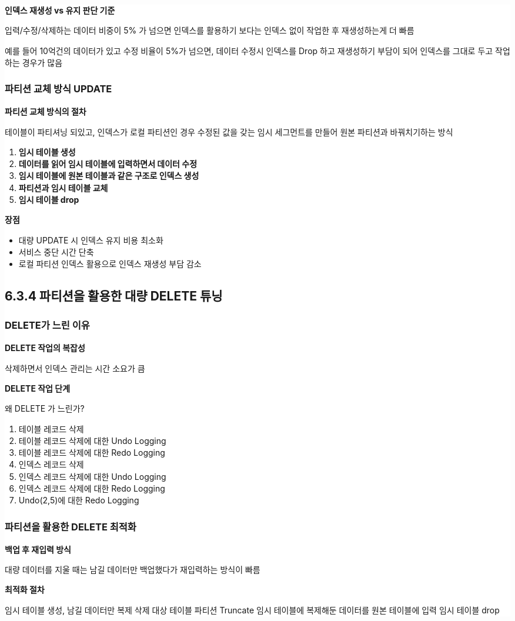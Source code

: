 **인덱스 재생성 vs 유지 판단 기준**

입력/수정/삭제하는 데이터 비중이 5% 가 넘으면 인덱스를 활용하기 보다는 인덱스 없이 작업한 후 재생성하는게 더 빠름

예를 들어 10억건의 데이터가 있고 수정 비율이 5%가 넘으면, 데이터 수정시 인덱스를 Drop 하고 재생성하기 부담이 되어 인덱스를 그대로 두고 작업하는 경우가 많음

### 파티션 교체 방식 UPDATE

**파티션 교체 방식의 절차**

테이블이 파티셔닝 되있고, 인덱스가 로컬 파티션인 경우 수정된 값을 갖는 임시 세그먼트를 만들어 원본 파티션과 바꿔치기하는 방식

1. **임시 테이블 생성**
2. **데이터를 읽어 임시 테이블에 입력하면서 데이터 수정**
3. **임시 테이블에 원본 테이블과 같은 구조로 인덱스 생성**
4. **파티션과 임시 테이블 교체**
5. **임시 테이블 drop**

**장점**

- 대량 UPDATE 시 인덱스 유지 비용 최소화
- 서비스 중단 시간 단축
- 로컬 파티션 인덱스 활용으로 인덱스 재생성 부담 감소

## 6.3.4 파티션을 활용한 대량 DELETE 튜닝

### DELETE가 느린 이유

**DELETE 작업의 복잡성**

삭제하면서 인덱스 관리는 시간 소요가 큼

**DELETE 작업 단계**

왜 DELETE 가 느린가?

1. 테이블 레코드 삭제
2. 테이블 레코드 삭제에 대한 Undo Logging
3. 테이블 레코드 삭제에 대한 Redo Logging
4. 인덱스 레코드 삭제
5. 인덱스 레코드 삭제에 대한 Undo Logging
6. 인덱스 레코드 삭제에 대한 Redo Logging
7. Undo(2,5)에 대한 Redo Logging

### 파티션을 활용한 DELETE 최적화

**백업 후 재입력 방식**

대량 데이터를 지울 때는 남길 데이터만 백업했다가 재입력하는 방식이 빠름

**최적화 절차**

임시 테이블 생성, 남길 데이터만 복제
삭제 대상 테이블 파티션 Truncate
임시 테이블에 복제해둔 데이터를 원본 테이블에 입력
임시 테이블 drop

